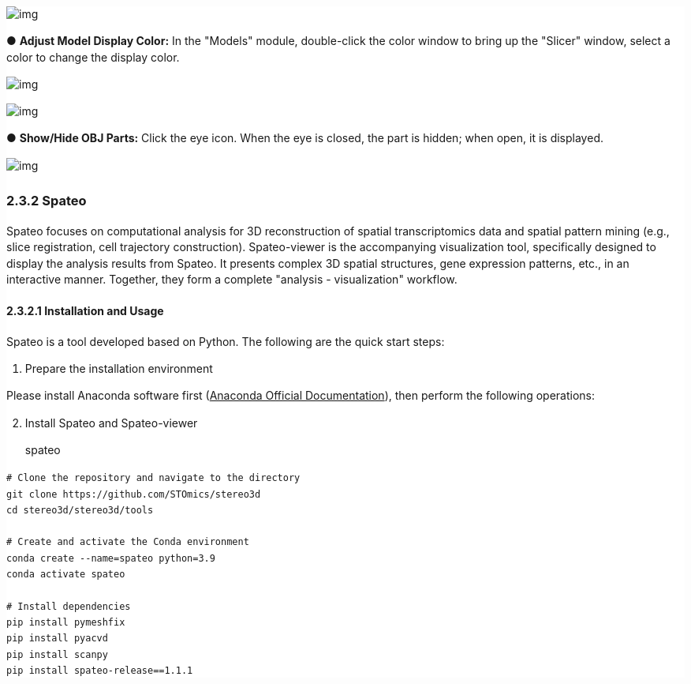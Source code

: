 ![img](file:///C:\Users\sunyiqiang\AppData\Local\Temp\ksohtml17652\wps15.jpg)



● **Adjust Model Display Color:** In the "Models" module, double-click the color window to bring up the "Slicer" window, select a color to change the display color.



![img](file:///C:\Users\sunyiqiang\AppData\Local\Temp\ksohtml17652\wps16.jpg) 

![img](file:///C:\Users\sunyiqiang\AppData\Local\Temp\ksohtml17652\wps17.jpg) 

● **Show/Hide OBJ Parts:** Click the eye icon. When the eye is closed, the part is hidden; when open, it is displayed.

![img](file:///C:\Users\sunyiqiang\AppData\Local\Temp\ksohtml17652\wps18.jpg) 

### 2.3.2 **Spateo**

Spateo focuses on computational analysis for 3D reconstruction of spatial transcriptomics data and spatial pattern mining (e.g., slice registration, cell trajectory construction). Spateo-viewer is the accompanying visualization tool, specifically designed to display the analysis results from Spateo. It presents complex 3D spatial structures, gene expression patterns, etc., in an interactive manner. Together, they form a complete "analysis - visualization" workflow.

#### 2.3.2.1 **Installation and Usage**

Spateo is a tool developed based on Python. The following are the quick start steps:

1. Prepare the installation environment

Please install Anaconda software first ([Anaconda Official Documentation](https://docs.anaconda.com/anaconda/install/)), then perform the following operations:

2. Install Spateo and Spateo-viewer

   spateo

```
# Clone the repository and navigate to the directory
git clone https://github.com/STOmics/stereo3d
cd stereo3d/stereo3d/tools

# Create and activate the Conda environment
conda create --name=spateo python=3.9
conda activate spateo

# Install dependencies
pip install pymeshfix
pip install pyacvd
pip install scanpy
pip install spateo-release==1.1.1
```


